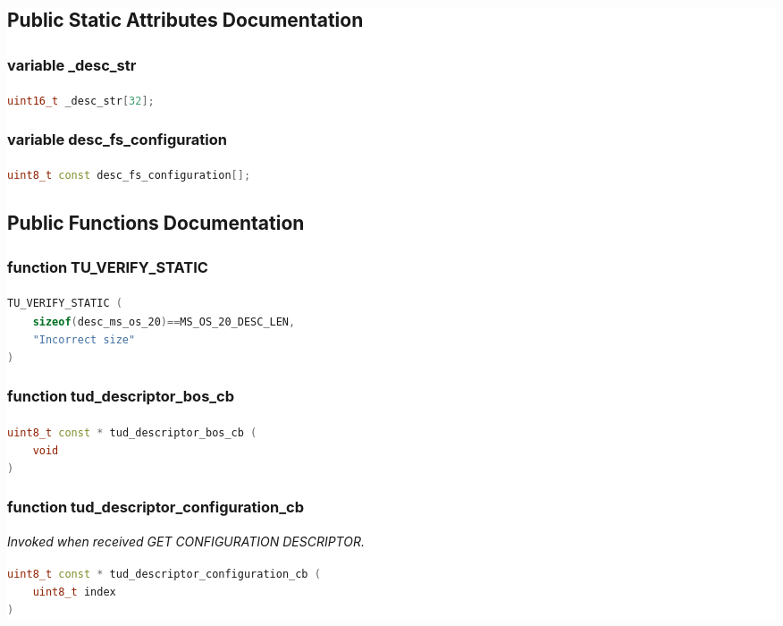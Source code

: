 ## Public Static Attributes Documentation




### variable \_desc\_str 

```C++
uint16_t _desc_str[32];
```






### variable desc\_fs\_configuration 

```C++
uint8_t const desc_fs_configuration[];
```



## Public Functions Documentation




### function TU\_VERIFY\_STATIC 

```C++
TU_VERIFY_STATIC (
    sizeof(desc_ms_os_20)==MS_OS_20_DESC_LEN,
    "Incorrect size"
) 
```






### function tud\_descriptor\_bos\_cb 

```C++
uint8_t const * tud_descriptor_bos_cb (
    void
) 
```






### function tud\_descriptor\_configuration\_cb 

_Invoked when received GET CONFIGURATION DESCRIPTOR._ 
```C++
uint8_t const * tud_descriptor_configuration_cb (
    uint8_t index
) 
```
